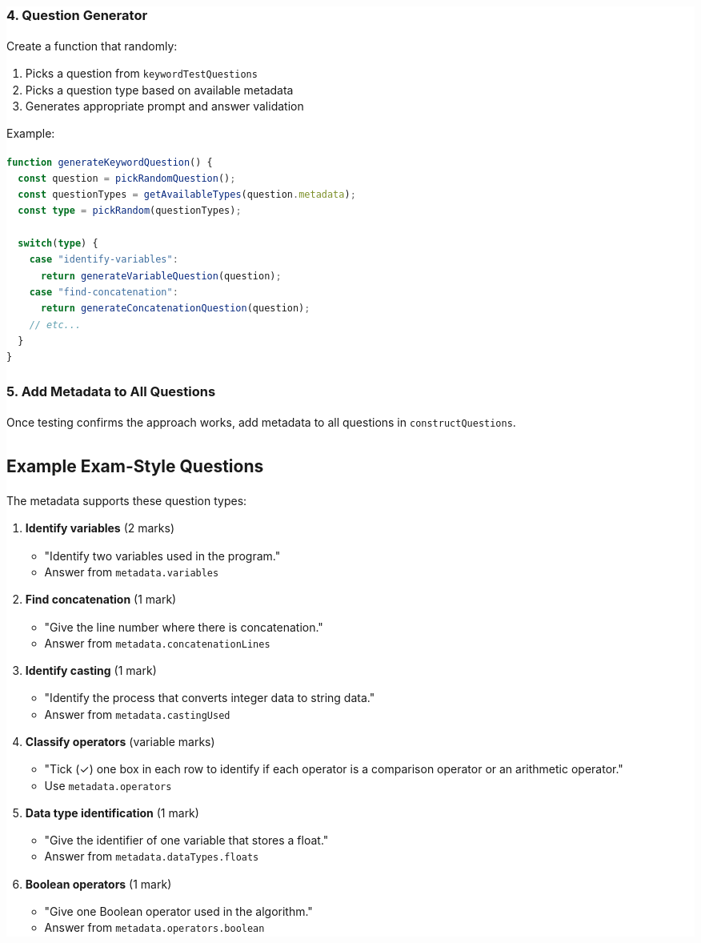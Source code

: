 ### 4. Question Generator
Create a function that randomly:
1. Picks a question from `keywordTestQuestions`
2. Picks a question type based on available metadata
3. Generates appropriate prompt and answer validation

Example:
```typescript
function generateKeywordQuestion() {
  const question = pickRandomQuestion();
  const questionTypes = getAvailableTypes(question.metadata);
  const type = pickRandom(questionTypes);
  
  switch(type) {
    case "identify-variables":
      return generateVariableQuestion(question);
    case "find-concatenation":
      return generateConcatenationQuestion(question);
    // etc...
  }
}
```

### 5. Add Metadata to All Questions
Once testing confirms the approach works, add metadata to all questions in `constructQuestions`.

## Example Exam-Style Questions

The metadata supports these question types:

1. **Identify variables** (2 marks)
   - "Identify two variables used in the program."
   - Answer from `metadata.variables`

2. **Find concatenation** (1 mark)
   - "Give the line number where there is concatenation."
   - Answer from `metadata.concatenationLines`

3. **Identify casting** (1 mark)
   - "Identify the process that converts integer data to string data."
   - Answer from `metadata.castingUsed`

4. **Classify operators** (variable marks)
   - "Tick (✓) one box in each row to identify if each operator is a comparison operator or an arithmetic operator."
   - Use `metadata.operators`

5. **Data type identification** (1 mark)
   - "Give the identifier of one variable that stores a float."
   - Answer from `metadata.dataTypes.floats`

6. **Boolean operators** (1 mark)
   - "Give one Boolean operator used in the algorithm."
   - Answer from `metadata.operators.boolean`
